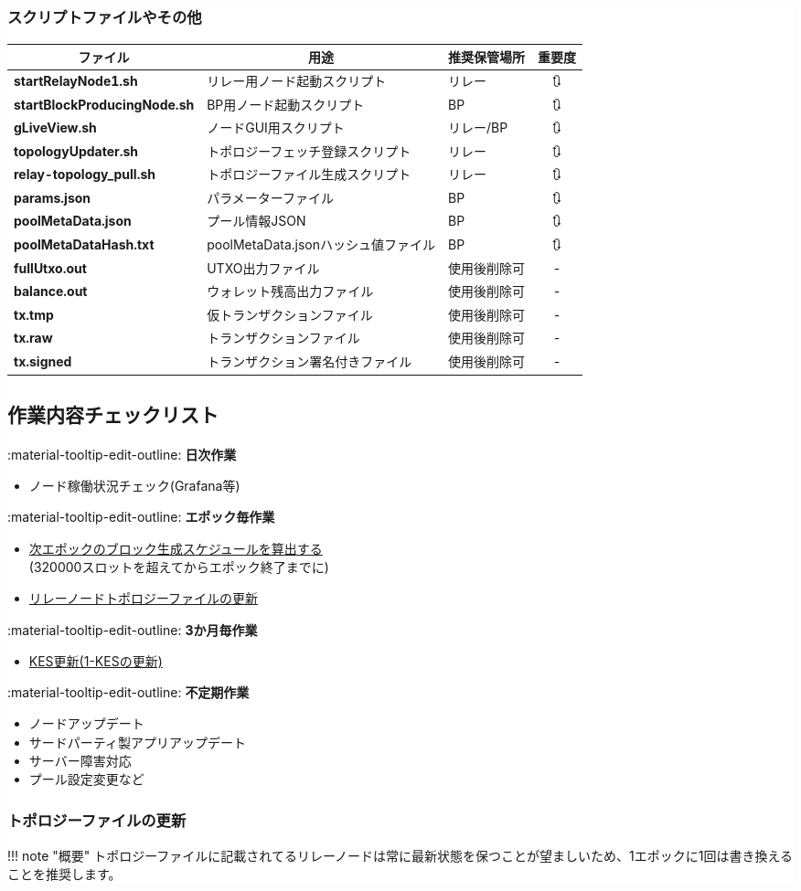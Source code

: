 ### スクリプトファイルやその他

| ファイル      | 用途                          | 推奨保管場所 | 重要度 |
| ----------- | ------------------------------------ | ---------------- | :------: | 
| **startRelayNode1.sh**       | リレー用ノード起動スクリプト  | リレー | :arrows_clockwise: |
| **startBlockProducingNode.sh**       | BP用ノード起動スクリプト | BP | :arrows_clockwise: |
| **gLiveView.sh**      | ノードGUI用スクリプト  | リレー/BP | :arrows_clockwise: |
| **topologyUpdater.sh**    | トポロジーフェッチ登録スクリプト | リレー | :arrows_clockwise: |
| **relay-topology_pull.sh**      | トポロジーファイル生成スクリプト  | リレー | :arrows_clockwise: |
| **params.json**      | パラメーターファイル  | BP | :arrows_clockwise: |
| **poolMetaData.json**      | プール情報JSON  | BP | :arrows_clockwise: |
| **poolMetaDataHash.txt**      | poolMetaData.jsonハッシュ値ファイル  | BP | :arrows_clockwise: |
| **fullUtxo.out**    | UTXO出力ファイル | 使用後削除可 | - |
| **balance.out**    | ウォレット残高出力ファイル | 使用後削除可 | - |
| **tx.tmp**    | 仮トランザクションファイル | 使用後削除可 | - |
| **tx.raw**    | トランザクションファイル | 使用後削除可 | - |
| **tx.signed**       | トランザクション署名付きファイル | 使用後削除可 | - |

## **作業内容チェックリスト**

:material-tooltip-edit-outline: **日次作業**

* ノード稼働状況チェック(Grafana等)

:material-tooltip-edit-outline: **エポック毎作業**

* [次エポックのブロック生成スケジュールを算出する](./#_11)  
  (320000スロットを超えてからエポック終了までに)  

* [リレーノードトポロジーファイルの更新](./#_10)

:material-tooltip-edit-outline: **3か月毎作業**

* [KES更新(1-KESの更新)](./kes-update.md)

:material-tooltip-edit-outline: **不定期作業**

* ノードアップデート
* サードパーティ製アプリアップデート
* サーバー障害対応
* プール設定変更など


### **トポロジーファイルの更新**

!!! note "概要"
    トポロジーファイルに記載されてるリレーノードは常に最新状態を保つことが望ましいため、1エポックに1回は書き換えることを推奨します。
